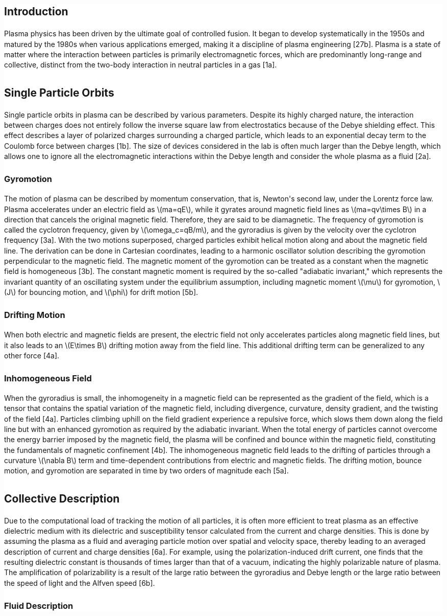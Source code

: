 ## Introduction
Plasma physics has been driven by the ultimate goal of controlled fusion. It began to develop systematically in the 1950s and matured by the 1980s when various applications emerged, making it a discipline of plasma engineering [27b]. Plasma is a state of matter where the interaction between particles is primarily electromagnetic forces, which are predominantly long-range and collective, distinct from the two-body interaction in neutral particles in a gas [1a].

## Single Particle Orbits
Single particle orbits in plasma can be described by various parameters. Despite its highly charged nature, the interaction between charges does not entirely follow the inverse square law from electrostatics because of the Debye shielding effect. This effect describes a layer of polarized charges surrounding a charged particle, which leads to an exponential decay term to the Coulomb force between charges [1b]. The size of devices considered in the lab is often much larger than the Debye length, which allows one to ignore all the electromagnetic interactions within the Debye length and consider the whole plasma as a fluid [2a].
### Gyromotion
The motion of plasma can be described by momentum conservation, that is, Newton's second law, under the Lorentz force law. Plasma accelerates under an electric field as \\(ma=qE\\), while it gyrates around magnetic field lines as \\(ma=qv\times B\\) in a direction that cancels the original magnetic field. Therefore, they are said to be diamagnetic. The frequency of gyromotion is called the cyclotron frequency, given by \\(\omega_c=qB/m\\), and the gyroradius is given by the velocity over the cyclotron frequency [3a]. With the two motions superposed, charged particles exhibit helical motion along and about the magnetic field line.
The derivation can be done in Cartesian coordinates, leading to a harmonic oscillator solution describing the gyromotion perpendicular to the magnetic field. The magnetic moment of the gyromotion can be treated as a constant when the magnetic field is homogeneous [3b]. The constant magnetic moment is required by the so-called "adiabatic invariant," which represents the invariant quantity of an oscillating system under the equilibrium assumption, including magnetic moment \\(\mu\\) for gyromotion, \\(J\\) for bouncing motion, and \\(\phi\\) for drift motion [5b].
### Drifting Motion
When both electric and magnetic fields are present, the electric field not only accelerates particles along magnetic field lines, but it also leads to an \\(E\times B\\) drifting motion away from the field line. This additional drifting term can be generalized to any other force [4a].
### Inhomogeneous Field
When the gyroradius is small, the inhomogeneity in a magnetic field can be represented as the gradient of the field, which is a tensor that contains the spatial variation of the magnetic field, including divergence, curvature, density gradient, and the twisting of the field [4a]. Particles climbing uphill on the field gradient experience a repulsive force, which slows them down along the field line but with an enhanced gyromotion as required by the adiabatic invariant. When the total energy of particles cannot overcome the energy barrier imposed by the magnetic field, the plasma will be confined and bounce within the magnetic field, constituting the fundamentals of magnetic confinement [4b].
The inhomogeneous magnetic field leads to the drifting of particles through a curvature \\(\nabla B\\) term and time-dependent contributions from electric and magnetic fields. The drifting motion, bounce motion, and gyromotion are separated in time by two orders of magnitude each [5a].

## Collective Description
Due to the computational load of tracking the motion of all particles, it is often more efficient to treat plasma as an effective dielectric medium with its dielectric and susceptibility tensor calculated from the current and charge densities. This is done by assuming the plasma as a fluid and averaging particle motion over spatial and velocity space, thereby leading to an averaged description of current and charge densities [6a]. For example, using the polarization-induced drift current, one finds that the resulting dielectric constant is thousands of times larger than that of a vacuum, indicating the highly polarizable nature of plasma. The amplification of polarizability is a result of the large ratio between the gyroradius and Debye length or the large ratio between the speed of light and the Alfven speed [6b].
### Fluid Description